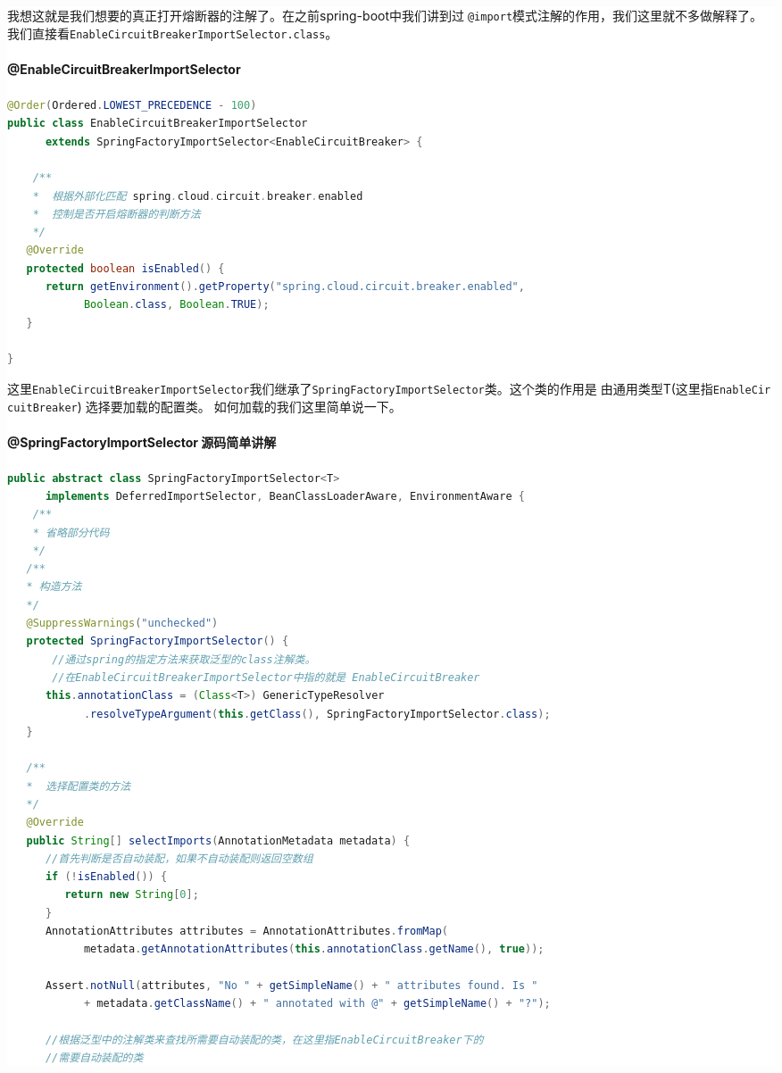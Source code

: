 我想这就是我们想要的真正打开熔断器的注解了。在之前spring-boot中我们讲到过 `@import`模式注解的作用，我们这里就不多做解释了。我们直接看`EnableCircuitBreakerImportSelector.class`。



#### @EnableCircuitBreakerImportSelector

```java
@Order(Ordered.LOWEST_PRECEDENCE - 100)
public class EnableCircuitBreakerImportSelector
      extends SpringFactoryImportSelector<EnableCircuitBreaker> {

    /**
    *  根据外部化匹配 spring.cloud.circuit.breaker.enabled 
    *  控制是否开启熔断器的判断方法
    */
   @Override
   protected boolean isEnabled() {
      return getEnvironment().getProperty("spring.cloud.circuit.breaker.enabled",
            Boolean.class, Boolean.TRUE);
   }

}
```



这里`EnableCircuitBreakerImportSelector`我们继承了`SpringFactoryImportSelector`类。这个类的作用是 由通用类型T(这里指`EnableCircuitBreaker`) 选择要加载的配置类。 如何加载的我们这里简单说一下。



#### @SpringFactoryImportSelector<T> 源码简单讲解

```java
public abstract class SpringFactoryImportSelector<T>
      implements DeferredImportSelector, BeanClassLoaderAware, EnvironmentAware {
	/**
	* 省略部分代码
	*/
   /**
   * 构造方法
   */
   @SuppressWarnings("unchecked")
   protected SpringFactoryImportSelector() {
       //通过spring的指定方法来获取泛型的class注解类。
       //在EnableCircuitBreakerImportSelector中指的就是 EnableCircuitBreaker
      this.annotationClass = (Class<T>) GenericTypeResolver
            .resolveTypeArgument(this.getClass(), SpringFactoryImportSelector.class);
   }

   /**
   *  选择配置类的方法
   */
   @Override
   public String[] selectImports(AnnotationMetadata metadata) {
      //首先判断是否自动装配，如果不自动装配则返回空数组
      if (!isEnabled()) {
         return new String[0];
      }
      AnnotationAttributes attributes = AnnotationAttributes.fromMap(
            metadata.getAnnotationAttributes(this.annotationClass.getName(), true));

      Assert.notNull(attributes, "No " + getSimpleName() + " attributes found. Is "
            + metadata.getClassName() + " annotated with @" + getSimpleName() + "?");

      //根据泛型中的注解类来查找所需要自动装配的类，在这里指EnableCircuitBreaker下的
      //需要自动装配的类
```